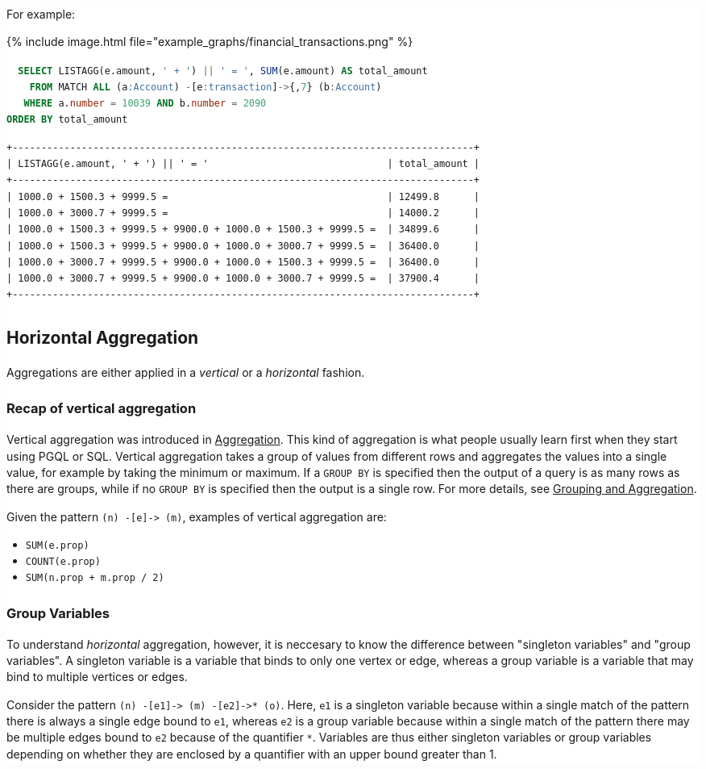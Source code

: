 For example:

{% include image.html file="example_graphs/financial_transactions.png" %}

```sql
  SELECT LISTAGG(e.amount, ' + ') || ' = ', SUM(e.amount) AS total_amount
    FROM MATCH ALL (a:Account) -[e:transaction]->{,7} (b:Account)
   WHERE a.number = 10039 AND b.number = 2090
ORDER BY total_amount
```

```
+--------------------------------------------------------------------------------+
| LISTAGG(e.amount, ' + ') || ' = '                               | total_amount |
+--------------------------------------------------------------------------------+
| 1000.0 + 1500.3 + 9999.5 =                                      | 12499.8      |
| 1000.0 + 3000.7 + 9999.5 =                                      | 14000.2      |
| 1000.0 + 1500.3 + 9999.5 + 9900.0 + 1000.0 + 1500.3 + 9999.5 =  | 34899.6      |
| 1000.0 + 1500.3 + 9999.5 + 9900.0 + 1000.0 + 3000.7 + 9999.5 =  | 36400.0      |
| 1000.0 + 3000.7 + 9999.5 + 9900.0 + 1000.0 + 1500.3 + 9999.5 =  | 36400.0      |
| 1000.0 + 3000.7 + 9999.5 + 9900.0 + 1000.0 + 3000.7 + 9999.5 =  | 37900.4      |
+--------------------------------------------------------------------------------+
```

## Horizontal Aggregation

Aggregations are either applied in a _vertical_ or a _horizontal_ fashion.

### Recap of vertical aggregation

Vertical aggregation was introduced in [Aggregation](#aggregation). This kind of aggregation is what people usually learn first when they start using PGQL or SQL.
Vertical aggregation takes a group of values from different rows and aggregates the values into a single value, for example by taking the minimum or maximum. If a `GROUP BY` is specified then the output of a query is as many rows as there are groups, while if no `GROUP BY` is specified then the output is a single row. For more details, see [Grouping and Aggregation](#grouping-and-aggregation).

Given the pattern `(n) -[e]-> (m)`, examples of vertical aggregation are:

 - `SUM(e.prop)`
 - `COUNT(e.prop)`
 - `SUM(n.prop + m.prop / 2)`

### Group Variables

To understand _horizontal_ aggregation, however, it is neccesary to know the difference between "singleton variables" and "group variables".
A singleton variable is a variable that binds to only one vertex or edge, whereas a group variable is a variable that may bind to multiple vertices or edges.

Consider the pattern `(n) -[e1]-> (m) -[e2]->* (o)`.
Here, `e1` is a singleton variable because within a single match of the pattern there is always a single edge bound to `e1`, whereas `e2` is a group variable because within a single match of the pattern there may be multiple edges bound to `e2` because of the quantifier `*`.
Variables are thus either singleton variables or group variables depending on whether they are enclosed by a quantifier with an upper bound greater than 1.

